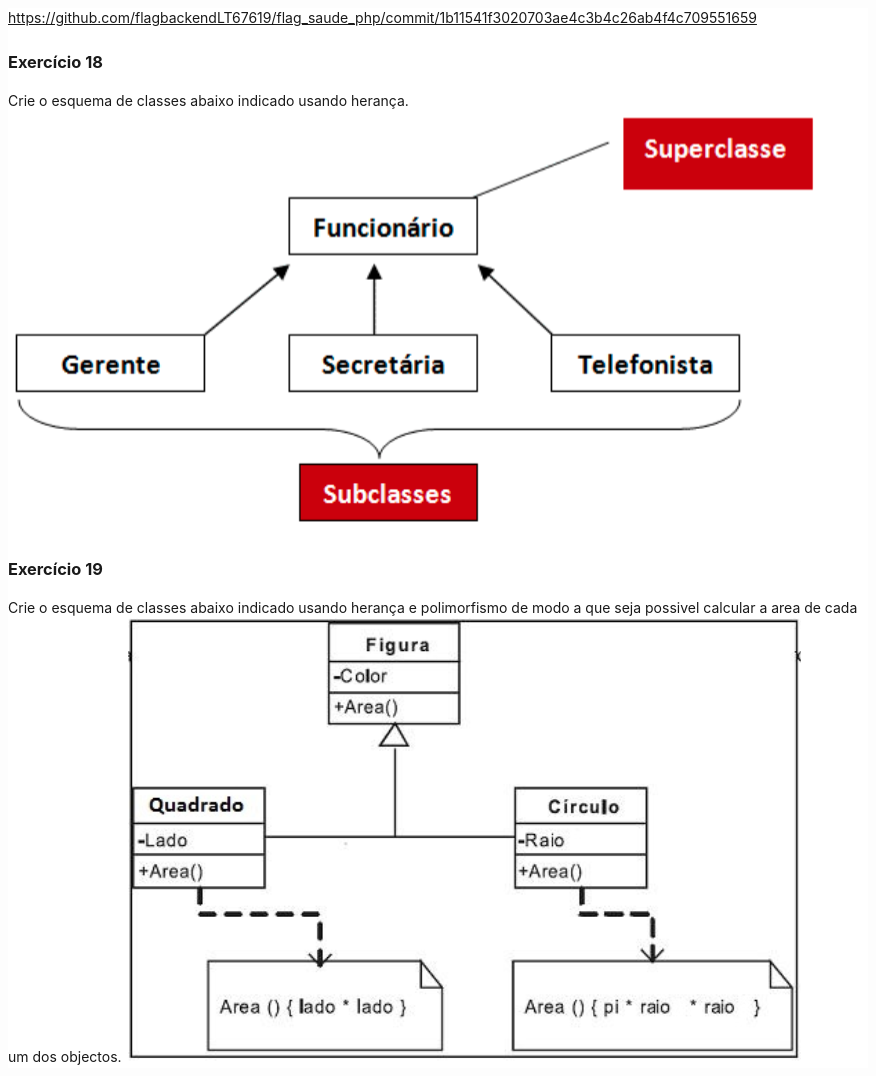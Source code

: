 https://github.com/flagbackendLT67619/flag_saude_php/commit/1b11541f3020703ae4c3b4c26ab4f4c709551659

### Exercício 18 ###
Crie o esquema de classes abaixo indicado usando herança.
![heranca](php-intro/images/heranca.png)

### Exercício 19 ###
Crie o esquema de classes abaixo indicado usando herança e polimorfismo de modo a que seja possivel calcular a area de cada um dos objectos.
![heranca](php-intro/images/polimorfismo.png)
